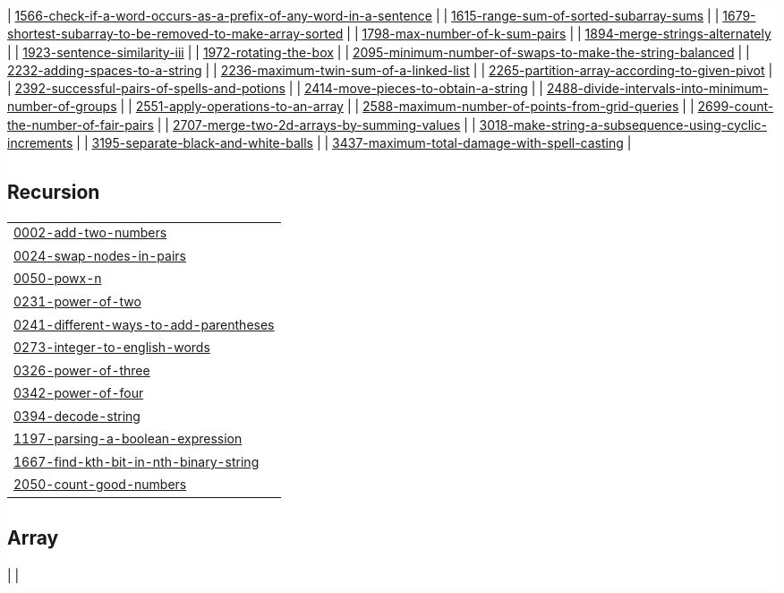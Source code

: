 | [1566-check-if-a-word-occurs-as-a-prefix-of-any-word-in-a-sentence](https://github.com/PriyanshuSharma18/Leetcode/tree/master/1566-check-if-a-word-occurs-as-a-prefix-of-any-word-in-a-sentence) |
| [1615-range-sum-of-sorted-subarray-sums](https://github.com/PriyanshuSharma18/Leetcode/tree/master/1615-range-sum-of-sorted-subarray-sums) |
| [1679-shortest-subarray-to-be-removed-to-make-array-sorted](https://github.com/PriyanshuSharma18/Leetcode/tree/master/1679-shortest-subarray-to-be-removed-to-make-array-sorted) |
| [1798-max-number-of-k-sum-pairs](https://github.com/PriyanshuSharma18/Leetcode/tree/master/1798-max-number-of-k-sum-pairs) |
| [1894-merge-strings-alternately](https://github.com/PriyanshuSharma18/Leetcode/tree/master/1894-merge-strings-alternately) |
| [1923-sentence-similarity-iii](https://github.com/PriyanshuSharma18/Leetcode/tree/master/1923-sentence-similarity-iii) |
| [1972-rotating-the-box](https://github.com/PriyanshuSharma18/Leetcode/tree/master/1972-rotating-the-box) |
| [2095-minimum-number-of-swaps-to-make-the-string-balanced](https://github.com/PriyanshuSharma18/Leetcode/tree/master/2095-minimum-number-of-swaps-to-make-the-string-balanced) |
| [2232-adding-spaces-to-a-string](https://github.com/PriyanshuSharma18/Leetcode/tree/master/2232-adding-spaces-to-a-string) |
| [2236-maximum-twin-sum-of-a-linked-list](https://github.com/PriyanshuSharma18/Leetcode/tree/master/2236-maximum-twin-sum-of-a-linked-list) |
| [2265-partition-array-according-to-given-pivot](https://github.com/PriyanshuSharma18/Leetcode/tree/master/2265-partition-array-according-to-given-pivot) |
| [2392-successful-pairs-of-spells-and-potions](https://github.com/PriyanshuSharma18/Leetcode/tree/master/2392-successful-pairs-of-spells-and-potions) |
| [2414-move-pieces-to-obtain-a-string](https://github.com/PriyanshuSharma18/Leetcode/tree/master/2414-move-pieces-to-obtain-a-string) |
| [2488-divide-intervals-into-minimum-number-of-groups](https://github.com/PriyanshuSharma18/Leetcode/tree/master/2488-divide-intervals-into-minimum-number-of-groups) |
| [2551-apply-operations-to-an-array](https://github.com/PriyanshuSharma18/Leetcode/tree/master/2551-apply-operations-to-an-array) |
| [2588-maximum-number-of-points-from-grid-queries](https://github.com/PriyanshuSharma18/Leetcode/tree/master/2588-maximum-number-of-points-from-grid-queries) |
| [2699-count-the-number-of-fair-pairs](https://github.com/PriyanshuSharma18/Leetcode/tree/master/2699-count-the-number-of-fair-pairs) |
| [2707-merge-two-2d-arrays-by-summing-values](https://github.com/PriyanshuSharma18/Leetcode/tree/master/2707-merge-two-2d-arrays-by-summing-values) |
| [3018-make-string-a-subsequence-using-cyclic-increments](https://github.com/PriyanshuSharma18/Leetcode/tree/master/3018-make-string-a-subsequence-using-cyclic-increments) |
| [3195-separate-black-and-white-balls](https://github.com/PriyanshuSharma18/Leetcode/tree/master/3195-separate-black-and-white-balls) |
| [3437-maximum-total-damage-with-spell-casting](https://github.com/PriyanshuSharma18/Leetcode/tree/master/3437-maximum-total-damage-with-spell-casting) |
## Recursion
|  |
| ------- |
| [0002-add-two-numbers](https://github.com/PriyanshuSharma18/Leetcode/tree/master/0002-add-two-numbers) |
| [0024-swap-nodes-in-pairs](https://github.com/PriyanshuSharma18/Leetcode/tree/master/0024-swap-nodes-in-pairs) |
| [0050-powx-n](https://github.com/PriyanshuSharma18/Leetcode/tree/master/0050-powx-n) |
| [0231-power-of-two](https://github.com/PriyanshuSharma18/Leetcode/tree/master/0231-power-of-two) |
| [0241-different-ways-to-add-parentheses](https://github.com/PriyanshuSharma18/Leetcode/tree/master/0241-different-ways-to-add-parentheses) |
| [0273-integer-to-english-words](https://github.com/PriyanshuSharma18/Leetcode/tree/master/0273-integer-to-english-words) |
| [0326-power-of-three](https://github.com/PriyanshuSharma18/Leetcode/tree/master/0326-power-of-three) |
| [0342-power-of-four](https://github.com/PriyanshuSharma18/Leetcode/tree/master/0342-power-of-four) |
| [0394-decode-string](https://github.com/PriyanshuSharma18/Leetcode/tree/master/0394-decode-string) |
| [1197-parsing-a-boolean-expression](https://github.com/PriyanshuSharma18/Leetcode/tree/master/1197-parsing-a-boolean-expression) |
| [1667-find-kth-bit-in-nth-binary-string](https://github.com/PriyanshuSharma18/Leetcode/tree/master/1667-find-kth-bit-in-nth-binary-string) |
| [2050-count-good-numbers](https://github.com/PriyanshuSharma18/Leetcode/tree/master/2050-count-good-numbers) |
## Array
|  |